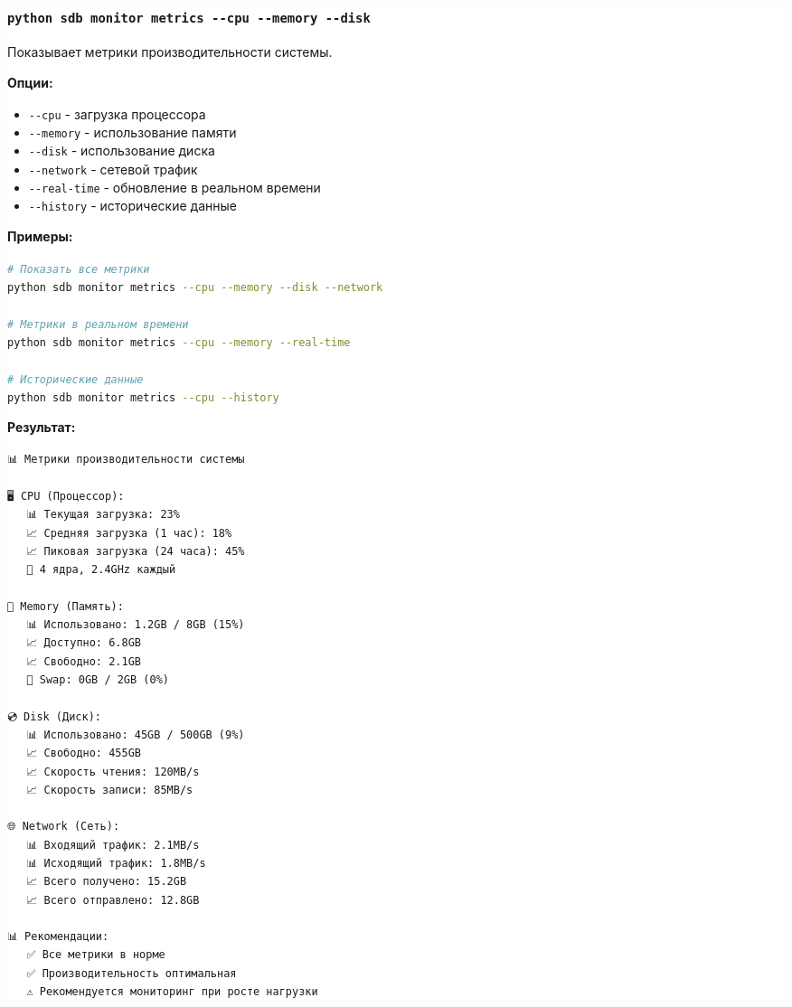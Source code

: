 ### `python sdb monitor metrics --cpu --memory --disk`

Показывает метрики производительности системы.

**Опции:**
- `--cpu` - загрузка процессора
- `--memory` - использование памяти
- `--disk` - использование диска
- `--network` - сетевой трафик
- `--real-time` - обновление в реальном времени
- `--history` - исторические данные

**Примеры:**

```bash
# Показать все метрики
python sdb monitor metrics --cpu --memory --disk --network

# Метрики в реальном времени
python sdb monitor metrics --cpu --memory --real-time

# Исторические данные
python sdb monitor metrics --cpu --history
```

**Результат:**
```
📊 Метрики производительности системы

🖥️ CPU (Процессор):
   📊 Текущая загрузка: 23%
   📈 Средняя загрузка (1 час): 18%
   📈 Пиковая загрузка (24 часа): 45%
   🔧 4 ядра, 2.4GHz каждый

💾 Memory (Память):
   📊 Использовано: 1.2GB / 8GB (15%)
   📈 Доступно: 6.8GB
   📈 Свободно: 2.1GB
   🔧 Swap: 0GB / 2GB (0%)

💿 Disk (Диск):
   📊 Использовано: 45GB / 500GB (9%)
   📈 Свободно: 455GB
   📈 Скорость чтения: 120MB/s
   📈 Скорость записи: 85MB/s

🌐 Network (Сеть):
   📊 Входящий трафик: 2.1MB/s
   📊 Исходящий трафик: 1.8MB/s
   📈 Всего получено: 15.2GB
   📈 Всего отправлено: 12.8GB

📊 Рекомендации:
   ✅ Все метрики в норме
   ✅ Производительность оптимальная
   ⚠️ Рекомендуется мониторинг при росте нагрузки
```
